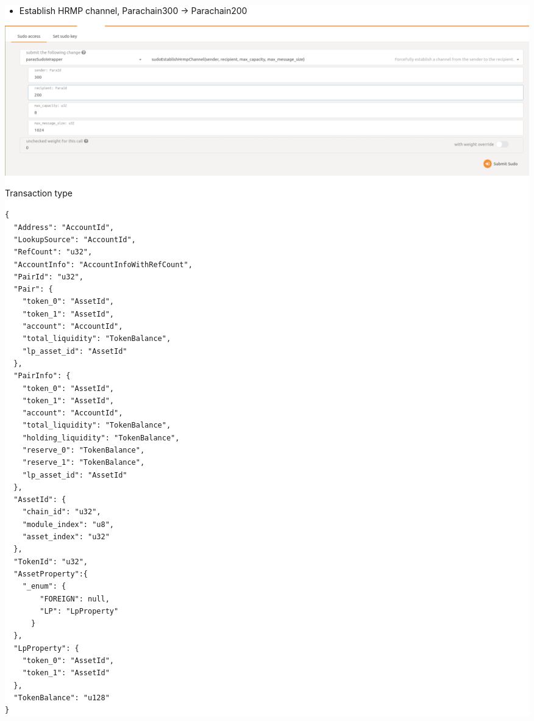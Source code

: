 - Establish HRMP channel, Parachain300 -> Parachain200

![Establish HRMP 300->200](./images/establish_300_200.png)

Transaction type

```
{
  "Address": "AccountId",
  "LookupSource": "AccountId",
  "RefCount": "u32",
  "AccountInfo": "AccountInfoWithRefCount",
  "PairId": "u32",
  "Pair": {
    "token_0": "AssetId",
    "token_1": "AssetId",
    "account": "AccountId",
    "total_liquidity": "TokenBalance",
    "lp_asset_id": "AssetId"
  },
  "PairInfo": {
    "token_0": "AssetId",
    "token_1": "AssetId",
    "account": "AccountId",
    "total_liquidity": "TokenBalance",
    "holding_liquidity": "TokenBalance",
    "reserve_0": "TokenBalance",
    "reserve_1": "TokenBalance",
    "lp_asset_id": "AssetId"
  },
  "AssetId": {
    "chain_id": "u32",
    "module_index": "u8",
    "asset_index": "u32"
  },
  "TokenId": "u32",
  "AssetProperty":{
    "_enum": {
        "FOREIGN": null,
        "LP": "LpProperty"
      }
  },
  "LpProperty": {
    "token_0": "AssetId",
    "token_1": "AssetId"
  },
  "TokenBalance": "u128"
}
```
